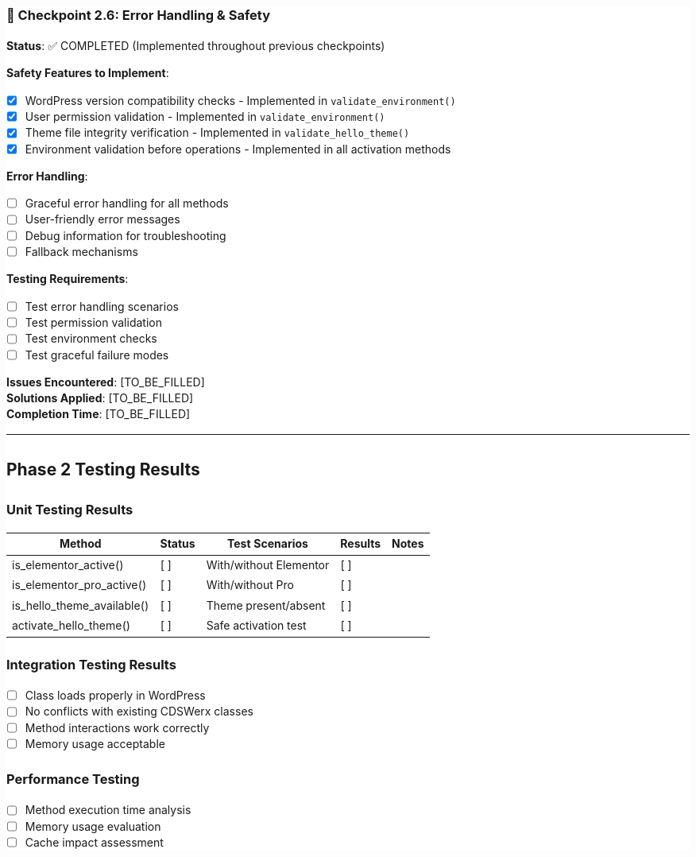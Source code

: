 
### 🎯 Checkpoint 2.6: Error Handling & Safety
**Status**: ✅ COMPLETED (Implemented throughout previous checkpoints)

**Safety Features to Implement**:
- [x] WordPress version compatibility checks - Implemented in `validate_environment()`
- [x] User permission validation - Implemented in `validate_environment()`
- [x] Theme file integrity verification - Implemented in `validate_hello_theme()`
- [x] Environment validation before operations - Implemented in all activation methods

**Error Handling**:
- [ ] Graceful error handling for all methods
- [ ] User-friendly error messages
- [ ] Debug information for troubleshooting
- [ ] Fallback mechanisms

**Testing Requirements**:
- [ ] Test error handling scenarios
- [ ] Test permission validation
- [ ] Test environment checks
- [ ] Test graceful failure modes

**Issues Encountered**: [TO_BE_FILLED]  
**Solutions Applied**: [TO_BE_FILLED]  
**Completion Time**: [TO_BE_FILLED]

---

## Phase 2 Testing Results

### Unit Testing Results
| Method | Status | Test Scenarios | Results | Notes |
|--------|--------|----------------|---------|--------|
| is_elementor_active() | [ ] | With/without Elementor | [ ] | |
| is_elementor_pro_active() | [ ] | With/without Pro | [ ] | |
| is_hello_theme_available() | [ ] | Theme present/absent | [ ] | |
| activate_hello_theme() | [ ] | Safe activation test | [ ] | |

### Integration Testing Results
- [ ] Class loads properly in WordPress
- [ ] No conflicts with existing CDSWerx classes
- [ ] Method interactions work correctly
- [ ] Memory usage acceptable

### Performance Testing
- [ ] Method execution time analysis
- [ ] Memory usage evaluation
- [ ] Cache impact assessment
